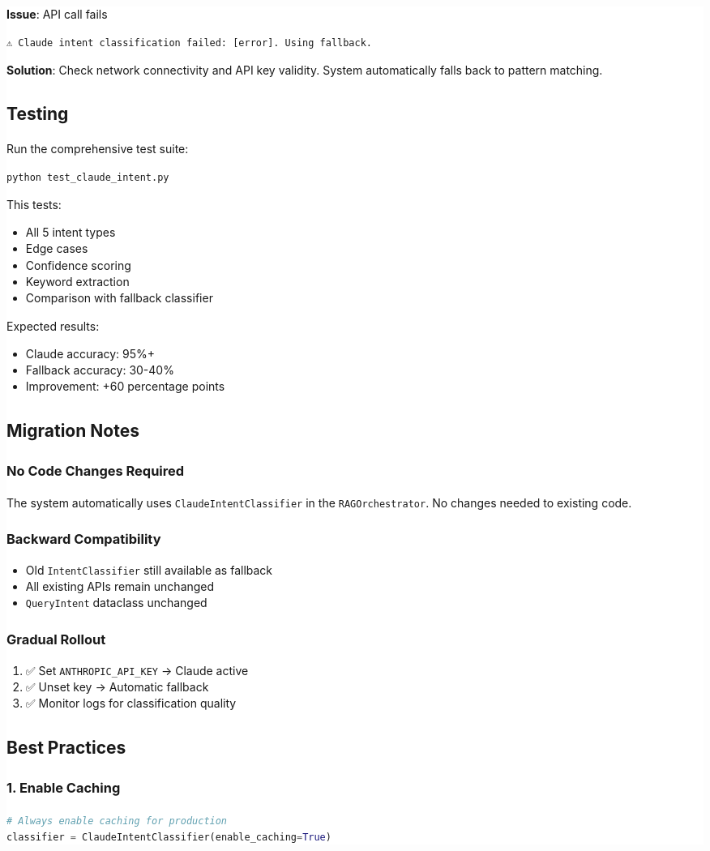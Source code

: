 **Issue**: API call fails
```
⚠️ Claude intent classification failed: [error]. Using fallback.
```
**Solution**: Check network connectivity and API key validity. System automatically falls back to pattern matching.

## Testing

Run the comprehensive test suite:

```bash
python test_claude_intent.py
```

This tests:
- All 5 intent types
- Edge cases
- Confidence scoring
- Keyword extraction
- Comparison with fallback classifier

Expected results:
- Claude accuracy: 95%+
- Fallback accuracy: 30-40%
- Improvement: +60 percentage points

## Migration Notes

### No Code Changes Required

The system automatically uses `ClaudeIntentClassifier` in the `RAGOrchestrator`. No changes needed to existing code.

### Backward Compatibility

- Old `IntentClassifier` still available as fallback
- All existing APIs remain unchanged
- `QueryIntent` dataclass unchanged

### Gradual Rollout

1. ✅ Set `ANTHROPIC_API_KEY` → Claude active
2. ✅ Unset key → Automatic fallback
3. ✅ Monitor logs for classification quality

## Best Practices

### 1. Enable Caching
```python
# Always enable caching for production
classifier = ClaudeIntentClassifier(enable_caching=True)
```
